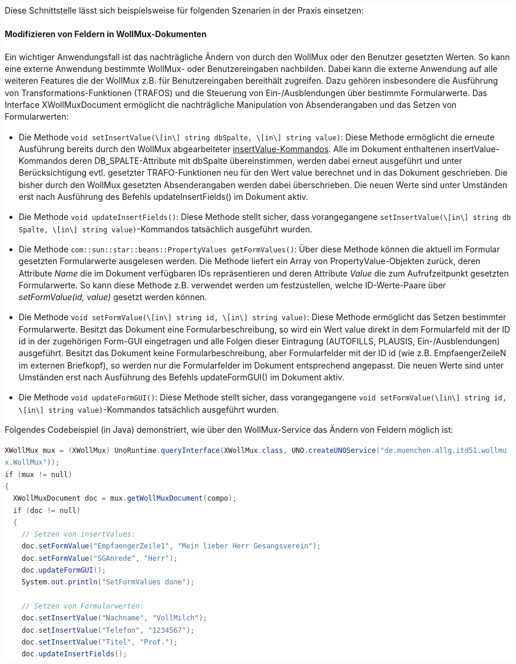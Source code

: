 Diese Schnittstelle lässt sich beispielsweise für folgenden Szenarien in
der Praxis einsetzen:

#### Modifizieren von Feldern in WollMux-Dokumenten

Ein wichtiger Anwendungsfall ist das nachträgliche Ändern von durch den
WollMux oder den Benutzer gesetzten Werten. So kann eine externe
Anwendung bestimmte WollMux- oder Benutzereingaben nachbilden. Dabei
kann die externe Anwendung auf alle weiteren Features die der WollMux
z.B. für Benutzereingaben bereithält zugreifen. Dazu gehören
insbesondere die Ausführung von Transformations-Funktionen (TRAFOS) und
die Steuerung von Ein-/Ausblendungen über bestimmte Formularwerte. Das
Interface XWollMuxDocument ermöglicht die nachträgliche Manipulation von
Absenderangaben und das Setzen von Formularwerten:

- Die Methode `void setInsertValue(\[in\] string dbSpalte, \[in\] string value)`: Diese Methode ermöglicht die erneute Ausführung bereits durch den WollMux abgearbeiteter [insertValue-Kommandos](Dokumentkommandos_des_WollMux.md#das-kommando-insertvalue "wikilink"). Alle im Dokument enthaltenen insertValue-Kommandos deren DB\_SPALTE-Attribute mit dbSpalte übereinstimmen, werden dabei erneut ausgeführt und unter Berücksichtigung evtl. gesetzter TRAFO-Funktionen neu für den Wert value berechnet und in das Dokument geschrieben. Die bisher durch den WollMux gesetzten Absenderangaben werden dabei überschrieben. Die neuen Werte sind unter Umständen erst nach Ausführung des Befehls updateInsertFields() im Dokument aktiv.

- Die Methode `void updateInsertFields()`: Diese Methode stellt sicher, dass vorangegangene `setInsertValue(\[in\] string dbSpalte, \[in\] string value)`-Kommandos tatsächlich ausgeführt wurden.

- Die Methode `com::sun::star::beans::PropertyValues getFormValues()`: Über diese Methode können die aktuell im Formular gesetzten Formularwerte ausgelesen werden. Die Methode liefert ein Array von PropertyValue-Objekten zurück, deren Attribute *Name* die im Dokument verfügbaren IDs repräsentieren und deren Attribute *Value* die zum Aufrufzeitpunkt gesetzten Formularwerte. So kann diese Methode z.B. verwendet werden um festzustellen, welche ID-Werte-Paare über *setFormValue(id, value)* gesetzt werden können.

- Die Methode `void setFormValue(\[in\] string id, \[in\] string value)`: Diese Methode ermöglicht das Setzen bestimmter Formularwerte. Besitzt das Dokument eine Formularbeschreibung, so wird ein Wert value direkt in dem Formularfeld mit der ID id in der zugehörigen Form-GUI eingetragen und alle Folgen dieser Eintragung (AUTOFILLS, PLAUSIS, Ein-/Ausblendungen) ausgeführt. Besitzt das Dokument keine Formularbeschreibung, aber Formularfelder mit der ID id (wie z.B. EmpfaengerZeileN im externen Briefkopf), so werden nur die Formularfelder im Dokument entsprechend angepasst. Die neuen Werte sind unter Umständen erst nach Ausführung des Befehls updateFormGUI() im Dokument aktiv.

- Die Methode `void updateFormGUI()`: Diese Methode stellt sicher, dass vorangegangene `void setFormValue(\[in\] string id, \[in\] string value)`-Kommandos tatsächlich ausgeführt wurden.

Folgendes Codebeispiel (in Java) demonstriert, wie über den
WollMux-Service das Ändern von Feldern möglich ist:

```java
XWollMux mux = (XWollMux) UnoRuntime.queryInterface(XWollMux.class, UNO.createUNOService("de.muenchen.allg.itd51.wollmux.WollMux"));
if (mux != null)
{
  XWollMuxDocument doc = mux.getWollMuxDocument(compo);
  if (doc != null)
  {
    // Setzen von insertValues:
    doc.setFormValue("EmpfaengerZeile1", "Mein lieber Herr Gesangsverein");
    doc.setFormValue("SGAnrede", "Herr");
    doc.updateFormGUI();
    System.out.println("SetFormValues done");

    // Setzen von Formularwerten: 
    doc.setInsertValue("Nachname", "VollMilch");
    doc.setInsertValue("Telefon", "1234567");
    doc.setInsertValue("Titel", "Prof.");
    doc.updateInsertFields();
```